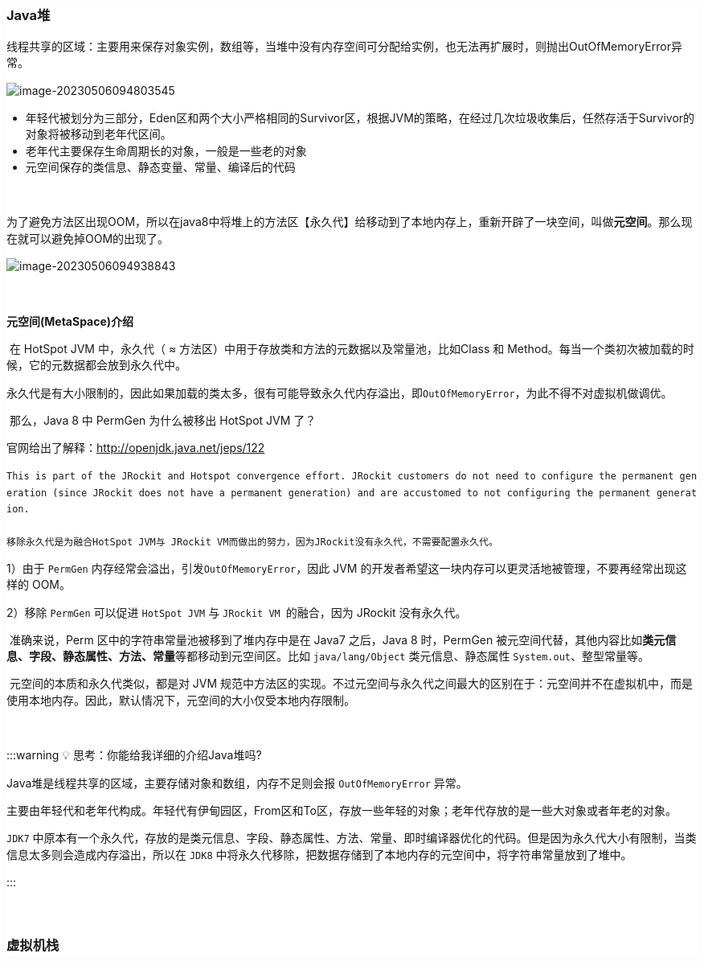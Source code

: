 ### Java堆

线程共享的区域：主要用来保存对象实例，数组等，当堆中没有内存空间可分配给实例，也无法再扩展时，则抛出OutOfMemoryError异常。

![image-20230506094803545](https://mugrain.oss-cn-hangzhou.aliyuncs.com/cswiki/image-20230506094803545.png)

- 年轻代被划分为三部分，Eden区和两个大小严格相同的Survivor区，根据JVM的策略，在经过几次垃圾收集后，任然存活于Survivor的对象将被移动到老年代区间。
- 老年代主要保存生命周期长的对象，一般是一些老的对象
- 元空间保存的类信息、静态变量、常量、编译后的代码

<br/>

为了避免方法区出现OOM，所以在java8中将堆上的方法区【永久代】给移动到了本地内存上，重新开辟了一块空间，叫做**元空间**。那么现在就可以避免掉OOM的出现了。

![image-20230506094938843](https://mugrain.oss-cn-hangzhou.aliyuncs.com/cswiki/image-20230506094938843.png)

<br/>

**元空间(MetaSpace)介绍**

​	在 HotSpot JVM 中，永久代（ ≈ 方法区）中用于存放类和方法的元数据以及常量池，比如Class 和 Method。每当一个类初次被加载的时候，它的元数据都会放到永久代中。

​	永久代是有大小限制的，因此如果加载的类太多，很有可能导致永久代内存溢出，即`OutOfMemoryError`，为此不得不对虚拟机做调优。

​	那么，Java 8 中 PermGen 为什么被移出 HotSpot JVM 了？

官网给出了解释：http://openjdk.java.net/jeps/122

~~~
This is part of the JRockit and Hotspot convergence effort. JRockit customers do not need to configure the permanent generation (since JRockit does not have a permanent generation) and are accustomed to not configuring the permanent generation.

移除永久代是为融合HotSpot JVM与 JRockit VM而做出的努力，因为JRockit没有永久代，不需要配置永久代。
~~~

1）由于 `PermGen` 内存经常会溢出，引发`OutOfMemoryError`，因此 JVM 的开发者希望这一块内存可以更灵活地被管理，不要再经常出现这样的 OOM。

2）移除 `PermGen` 可以促进 `HotSpot JVM` 与 `JRockit VM `的融合，因为 JRockit 没有永久代。

​	准确来说，Perm 区中的字符串常量池被移到了堆内存中是在 Java7 之后，Java 8 时，PermGen 被元空间代替，其他内容比如**类元信息、字段、静态属性、方法、常量**等都移动到元空间区。比如 `java/lang/Object` 类元信息、静态属性 `System.out`、整型常量等。

​	元空间的本质和永久代类似，都是对 JVM 规范中方法区的实现。不过元空间与永久代之间最大的区别在于：元空间并不在虚拟机中，而是使用本地内存。因此，默认情况下，元空间的大小仅受本地内存限制。

<br/>

:::warning 💡 思考：你能给我详细的介绍Java堆吗?

Java堆是线程共享的区域，主要存储对象和数组，内存不足则会报 `OutOfMemoryError` 异常。

主要由年轻代和老年代构成。年轻代有伊甸园区，From区和To区，存放一些年轻的对象；老年代存放的是一些大对象或者年老的对象。

`JDK7` 中原本有一个永久代，存放的是类元信息、字段、静态属性、方法、常量、即时编译器优化的代码。但是因为永久代大小有限制，当类信息太多则会造成内存溢出，所以在 `JDK8` 中将永久代移除，把数据存储到了本地内存的元空间中，将字符串常量放到了堆中。

:::

<br/>

### 虚拟机栈
